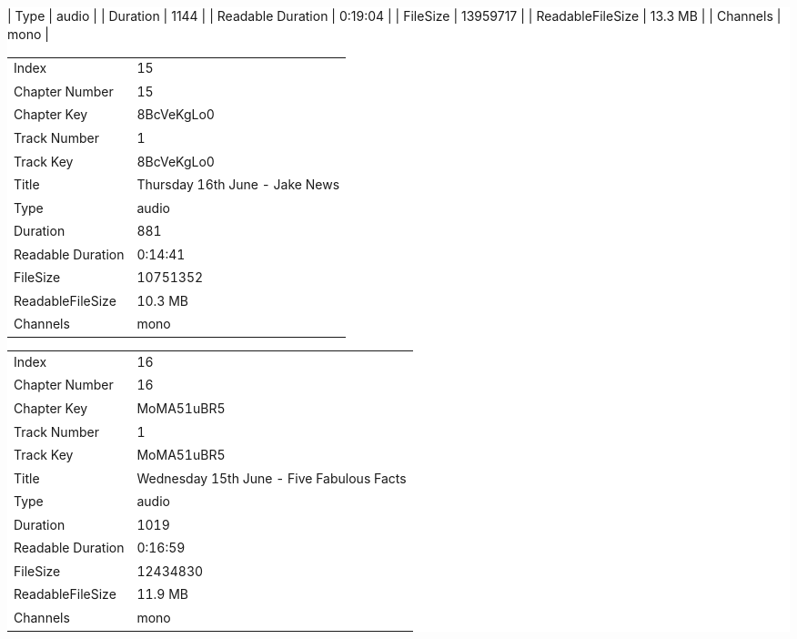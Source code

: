 | Type | audio |
| Duration | 1144 |
| Readable Duration | 0:19:04 |
| FileSize | 13959717 |
| ReadableFileSize | 13.3 MB |
| Channels | mono |

|  |  |
| - | - |
| Index | 15 |
| Chapter Number | 15 |
| Chapter Key | 8BcVeKgLo0 |
| Track Number | 1 |
| Track Key | 8BcVeKgLo0 |
| Title | Thursday 16th June - Jake News |
| Type | audio |
| Duration | 881 |
| Readable Duration | 0:14:41 |
| FileSize | 10751352 |
| ReadableFileSize | 10.3 MB |
| Channels | mono |

|  |  |
| - | - |
| Index | 16 |
| Chapter Number | 16 |
| Chapter Key | MoMA51uBR5 |
| Track Number | 1 |
| Track Key | MoMA51uBR5 |
| Title | Wednesday 15th June - Five Fabulous Facts  |
| Type | audio |
| Duration | 1019 |
| Readable Duration | 0:16:59 |
| FileSize | 12434830 |
| ReadableFileSize | 11.9 MB |
| Channels | mono |
